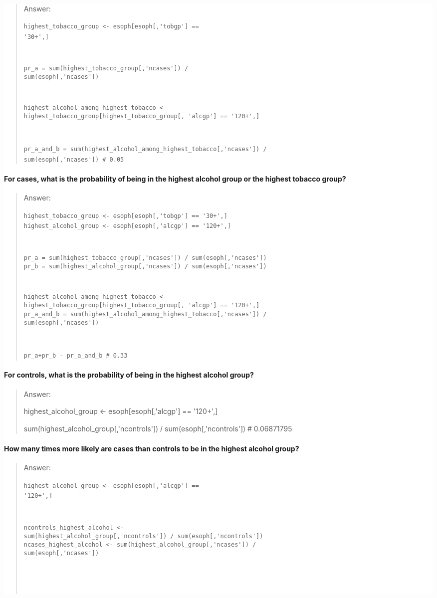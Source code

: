 <blockquote>
Answer:

<code>highest_tobacco_group <- esoph[esoph[,'tobgp'] == '30+',]

pr_a = sum(highest_tobacco_group[,'ncases']) / sum(esoph[,'ncases'])

highest_alcohol_among_highest_tobacco <- highest_tobacco_group[highest_tobacco_group[, 'alcgp'] == '120+',]

pr_a_and_b = sum(highest_alcohol_among_highest_tobacco[,'ncases']) / sum(esoph[,'ncases'])
\# 0.05
</code>
</blockquote>

#### For cases, what is the probability of being in the highest alcohol group or the highest tobacco group?

<blockquote>
Answer:

<code>highest_tobacco_group <- esoph[esoph[,'tobgp'] == '30+',]
highest_alcohol_group <- esoph[esoph[,'alcgp'] == '120+',]

pr_a = sum(highest_tobacco_group[,'ncases']) / sum(esoph[,'ncases'])
pr_b = sum(highest_alcohol_group[,'ncases']) / sum(esoph[,'ncases'])

highest_alcohol_among_highest_tobacco <- highest_tobacco_group[highest_tobacco_group[, 'alcgp'] == '120+',]
pr_a_and_b = sum(highest_alcohol_among_highest_tobacco[,'ncases']) / sum(esoph[,'ncases'])

pr_a+pr_b - pr_a_and_b
\# 0.33
</code>
</blockquote>

#### For controls, what is the probability of being in the highest alcohol group?

<blockquote>
Answer:

highest_alcohol_group <- esoph[esoph[,'alcgp'] == '120+',]

sum(highest_alcohol_group[,'ncontrols']) / sum(esoph[,'ncontrols'])
\# 0.06871795
</code>
</blockquote>

#### How many times more likely are cases than controls to be in the highest alcohol group?

<blockquote>
Answer:

<code>highest_alcohol_group <- esoph[esoph[,'alcgp'] == '120+',]

ncontrols_highest_alcohol <- sum(highest_alcohol_group[,'ncontrols']) / sum(esoph[,'ncontrols'])
ncases_highest_alcohol <- sum(highest_alcohol_group[,'ncases']) / sum(esoph[,'ncases'])
